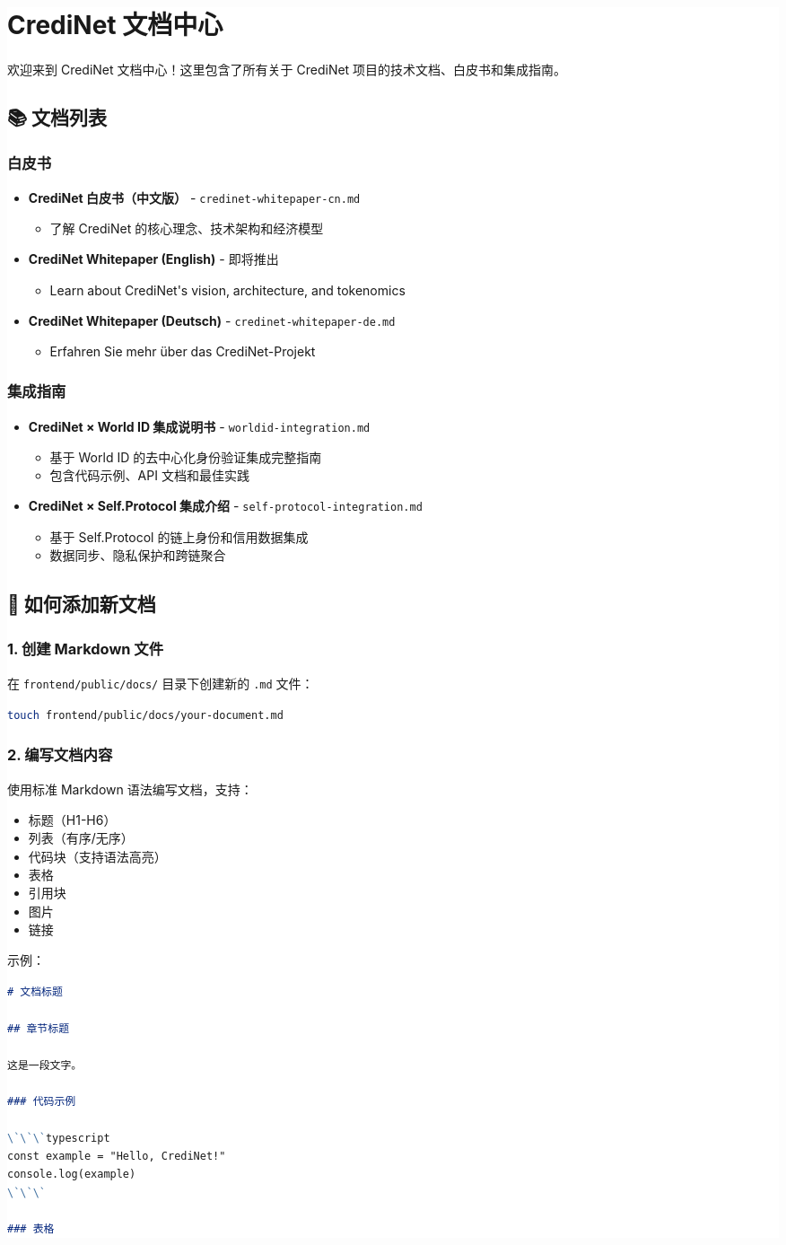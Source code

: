 # CrediNet 文档中心

欢迎来到 CrediNet 文档中心！这里包含了所有关于 CrediNet 项目的技术文档、白皮书和集成指南。

## 📚 文档列表

### 白皮书

- **CrediNet 白皮书（中文版）** - `credinet-whitepaper-cn.md`
  - 了解 CrediNet 的核心理念、技术架构和经济模型
  
- **CrediNet Whitepaper (English)** - 即将推出
  - Learn about CrediNet's vision, architecture, and tokenomics

- **CrediNet Whitepaper (Deutsch)** - `credinet-whitepaper-de.md`
  - Erfahren Sie mehr über das CrediNet-Projekt

### 集成指南

- **CrediNet × World ID 集成说明书** - `worldid-integration.md`
  - 基于 World ID 的去中心化身份验证集成完整指南
  - 包含代码示例、API 文档和最佳实践

- **CrediNet × Self.Protocol 集成介绍** - `self-protocol-integration.md`
  - 基于 Self.Protocol 的链上身份和信用数据集成
  - 数据同步、隐私保护和跨链聚合

## 📝 如何添加新文档

### 1. 创建 Markdown 文件

在 `frontend/public/docs/` 目录下创建新的 `.md` 文件：

```bash
touch frontend/public/docs/your-document.md
```

### 2. 编写文档内容

使用标准 Markdown 语法编写文档，支持：

- 标题（H1-H6）
- 列表（有序/无序）
- 代码块（支持语法高亮）
- 表格
- 引用块
- 图片
- 链接

示例：

```markdown
# 文档标题

## 章节标题

这是一段文字。

### 代码示例

\`\`\`typescript
const example = "Hello, CrediNet!"
console.log(example)
\`\`\`

### 表格
```